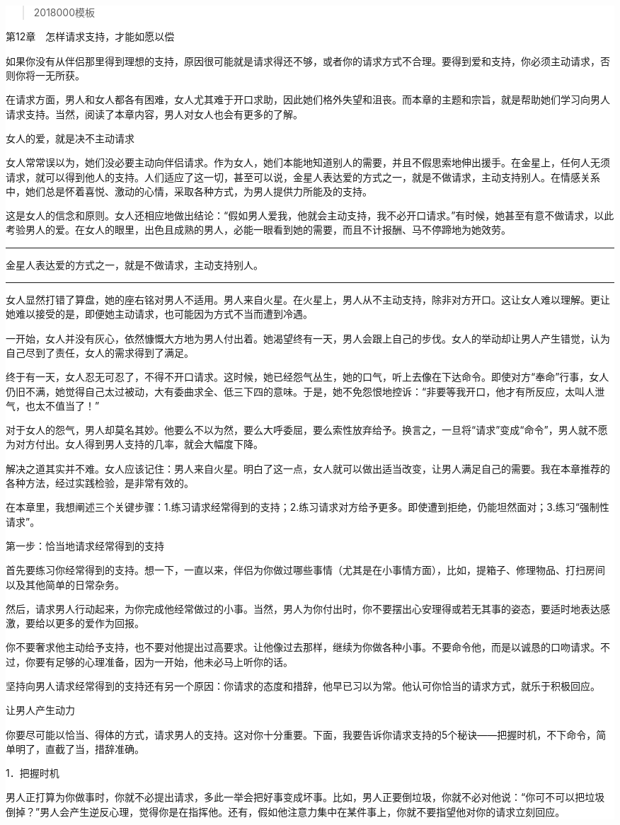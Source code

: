 # 
> 2018000模板



第12章　怎样请求支持，才能如愿以偿

如果你没有从伴侣那里得到理想的支持，原因很可能就是请求得还不够，或者你的请求方式不合理。要得到爱和支持，你必须主动请求，否则你将一无所获。

在请求方面，男人和女人都各有困难，女人尤其难于开口求助，因此她们格外失望和沮丧。而本章的主题和宗旨，就是帮助她们学习向男人请求支持。当然，阅读了本章内容，男人对女人也会有更多的了解。



女人的爱，就是决不主动请求

女人常常误以为，她们没必要主动向伴侣请求。作为女人，她们本能地知道别人的需要，并且不假思索地伸出援手。在金星上，任何人无须请求，就可以得到他人的支持。人们适应了这一切，甚至可以说，金星人表达爱的方式之一，就是不做请求，主动支持别人。在情感关系中，她们总是怀着喜悦、激动的心情，采取各种方式，为男人提供力所能及的支持。

这是女人的信念和原则。女人还相应地做出结论：“假如男人爱我，他就会主动支持，我不必开口请求。”有时候，她甚至有意不做请求，以此考验男人的爱。在女人的眼里，出色且成熟的男人，必能一眼看到她的需要，而且不计报酬、马不停蹄地为她效劳。



* * *



金星人表达爱的方式之一，就是不做请求，主动支持别人。





* * *



女人显然打错了算盘，她的座右铭对男人不适用。男人来自火星。在火星上，男人从不主动支持，除非对方开口。这让女人难以理解。更让她难以接受的是，即便她主动请求，也可能因为方式不当而遭到冷遇。

一开始，女人并没有灰心，依然慷慨大方地为男人付出着。她渴望终有一天，男人会跟上自己的步伐。女人的举动却让男人产生错觉，认为自己尽到了责任，女人的需求得到了满足。

终于有一天，女人忍无可忍了，不得不开口请求。这时候，她已经怨气丛生，她的口气，听上去像在下达命令。即使对方“奉命”行事，女人仍旧不满，她觉得自己太过被动，大有委曲求全、低三下四的意味。于是，她不免怨恨地控诉：“非要等我开口，他才有所反应，太叫人泄气，也太不值当了！”

对于女人的怨气，男人却莫名其妙。他要么不以为然，要么大呼委屈，要么索性放弃给予。换言之，一旦将“请求”变成“命令”，男人就不愿为对方付出。女人得到男人支持的几率，就会大幅度下降。

解决之道其实并不难。女人应该记住：男人来自火星。明白了这一点，女人就可以做出适当改变，让男人满足自己的需要。我在本章推荐的各种方法，经过实践检验，是非常有效的。

在本章里，我想阐述三个关键步骤：1.练习请求经常得到的支持；2.练习请求对方给予更多。即使遭到拒绝，仍能坦然面对；3.练习“强制性请求”。



第一步：恰当地请求经常得到的支持

首先要练习你经常得到的支持。想一下，一直以来，伴侣为你做过哪些事情（尤其是在小事情方面），比如，提箱子、修理物品、打扫房间以及其他简单的日常杂务。

然后，请求男人行动起来，为你完成他经常做过的小事。当然，男人为你付出时，你不要摆出心安理得或若无其事的姿态，要适时地表达感激，要给以更多的爱作为回报。

你不要奢求他主动给予支持，也不要对他提出过高要求。让他像过去那样，继续为你做各种小事。不要命令他，而是以诚恳的口吻请求。不过，你要有足够的心理准备，因为一开始，他未必马上听你的话。

坚持向男人请求经常得到的支持还有另一个原因：你请求的态度和措辞，他早已习以为常。他认可你恰当的请求方式，就乐于积极回应。

让男人产生动力

你要尽可能以恰当、得体的方式，请求男人的支持。这对你十分重要。下面，我要告诉你请求支持的5个秘诀——把握时机，不下命令，简单明了，直截了当，措辞准确。

1．把握时机

男人正打算为你做事时，你就不必提出请求，多此一举会把好事变成坏事。比如，男人正要倒垃圾，你就不必对他说：“你可不可以把垃圾倒掉？”男人会产生逆反心理，觉得你是在指挥他。还有，假如他注意力集中在某件事上，你就不要指望他对你的请求立刻回应。
